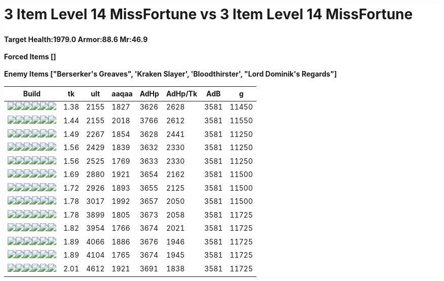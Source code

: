 







# 3 Item Level 14 MissFortune vs 3 Item Level 14 MissFortune

**Target Health:1979.0 Armor:88.6 Mr:46.9**


**Forced Items []**


**Enemy Items ["Berserker's Greaves", 'Kraken Slayer', 'Bloodthirster', "Lord Dominik's Regards"]**




Build | tk | ult | aaqaa | AdHp | AdHp/Tk | AdB | g
-|-|-|-|-|-|-|-
![](/item/6672.png)![](/item/3124.png)![](/item/3091.png)![](/item/1001.png)![](/item/1055.png)![](/item/1038.png)|1.38|2155|1827|3626|2628|3581|11450
![](/item/6672.png)![](/item/3124.png)![](/item/3153.png)![](/item/1001.png)![](/item/1055.png)![](/item/1038.png)|1.44|2155|2018|3766|2612|3581|11550
![](/item/6672.png)![](/item/3124.png)![](/item/3095.png)![](/item/1001.png)![](/item/1055.png)![](/item/1038.png)|1.49|2267|1854|3628|2441|3581|11250
![](/item/6672.png)![](/item/3124.png)![](/item/3033.png)![](/item/1001.png)![](/item/1055.png)![](/item/1038.png)|1.56|2429|1839|3632|2330|3581|11250
![](/item/6672.png)![](/item/3124.png)![](/item/6676.png)![](/item/1001.png)![](/item/1055.png)![](/item/1038.png)|1.56|2525|1769|3633|2330|3581|11250
![](/item/3033.png)![](/item/6672.png)![](/item/6671.png)![](/item/1055.png)![](/item/1038.png)![](/item/1036.png)|1.69|2880|1921|3654|2162|3581|11500
![](/item/3033.png)![](/item/3087.png)![](/item/6671.png)![](/item/1055.png)![](/item/1038.png)![](/item/1036.png)|1.72|2926|1893|3655|2125|3581|11500
![](/item/3033.png)![](/item/3095.png)![](/item/6671.png)![](/item/1055.png)![](/item/1038.png)![](/item/1036.png)|1.78|3017|1992|3657|2050|3581|11500
![](/item/3142.png)![](/item/6672.png)![](/item/3033.png)![](/item/1055.png)![](/item/1038.png)![](/item/1037.png)|1.78|3899|1805|3673|2058|3581|11725
![](/item/3142.png)![](/item/3033.png)![](/item/3087.png)![](/item/1055.png)![](/item/1038.png)![](/item/1037.png)|1.82|3954|1766|3674|2021|3581|11725
![](/item/3142.png)![](/item/3033.png)![](/item/3095.png)![](/item/1055.png)![](/item/1038.png)![](/item/1037.png)|1.89|4066|1886|3676|1946|3581|11725
![](/item/3142.png)![](/item/6676.png)![](/item/3095.png)![](/item/1055.png)![](/item/1038.png)![](/item/1037.png)|1.89|4104|1765|3674|1945|3581|11725
![](/item/3142.png)![](/item/3033.png)![](/item/6676.png)![](/item/1055.png)![](/item/1038.png)![](/item/1037.png)|2.01|4612|1921|3691|1838|3581|11725





















